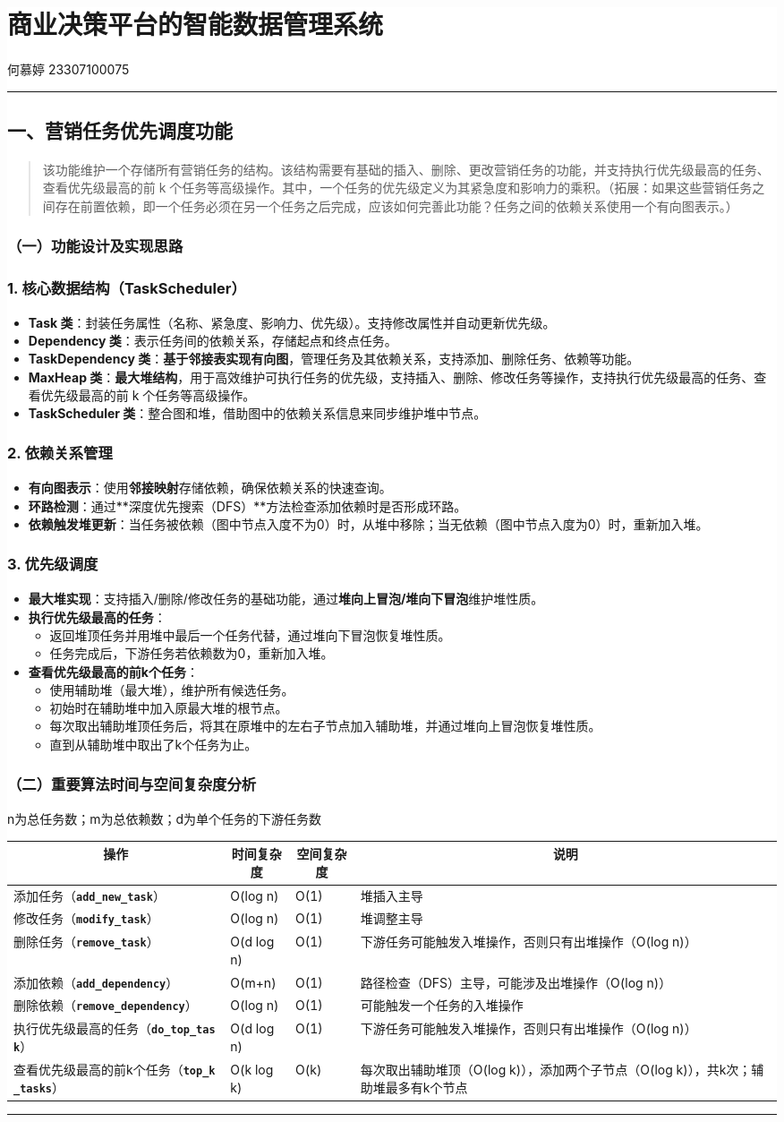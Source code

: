 # 商业决策平台的智能数据管理系统

何慕婷 23307100075

---

## 一、营销任务优先调度功能

> 该功能维护一个存储所有营销任务的结构。该结构需要有基础的插入、删除、更改营销任务的功能，并支持执行优先级最高的任务、查看优先级最高的前 k 个任务等高级操作。其中，一个任务的优先级定义为其紧急度和影响力的乘积。（拓展：如果这些营销任务之间存在前置依赖，即一个任务必须在另一个任务之后完成，应该如何完善此功能？任务之间的依赖关系使用一个有向图表示。）
> 

### （一）功能设计及实现思路

### **1. 核心数据结构（TaskScheduler）**

- **Task 类**：封装任务属性（名称、紧急度、影响力、优先级）。支持修改属性并自动更新优先级。
- **Dependency 类**：表示任务间的依赖关系，存储起点和终点任务。
- **TaskDependency 类**：**基于邻接表实现有向图**，管理任务及其依赖关系，支持添加、删除任务、依赖等功能。
- **MaxHeap 类**：**最大堆结构**，用于高效维护可执行任务的优先级，支持插入、删除、修改任务等操作，支持执行优先级最高的任务、查看优先级最高的前 k 个任务等高级操作。
- **TaskScheduler 类**：整合图和堆，借助图中的依赖关系信息来同步维护堆中节点。

### **2. 依赖关系管理**

- **有向图表示**：使用**邻接映射**存储依赖，确保依赖关系的快速查询。
- **环路检测**：通过**深度优先搜索（DFS）**方法检查添加依赖时是否形成环路。
- **依赖触发堆更新**：当任务被依赖（图中节点入度不为0）时，从堆中移除；当无依赖（图中节点入度为0）时，重新加入堆。

### **3. 优先级调度**

- **最大堆实现**：支持插入/删除/修改任务的基础功能，通过**堆向上冒泡/堆向下冒泡**维护堆性质。
- **执行优先级最高的任务**：
    - 返回堆顶任务并用堆中最后一个任务代替，通过堆向下冒泡恢复堆性质。
    - 任务完成后，下游任务若依赖数为0，重新加入堆。
- **查看优先级最高的前k个任务**：
    - 使用辅助堆（最大堆），维护所有候选任务。
    - 初始时在辅助堆中加入原最大堆的根节点。
    - 每次取出辅助堆顶任务后，将其在原堆中的左右子节点加入辅助堆，并通过堆向上冒泡恢复堆性质。
    - 直到从辅助堆中取出了k个任务为止。

### （二）重要算法时间与空间复杂度分析

n为总任务数；m为总依赖数；d为单个任务的下游任务数

| **操作** | **时间复杂度** | **空间复杂度** | **说明** |
| --- | --- | --- | --- |
| 添加任务（**`add_new_task`**） | O(log n) | O(1) | 堆插入主导 |
| 修改任务（**`modify_task`**） | O(log n) | O(1) | 堆调整主导 |
| 删除任务（**`remove_task`**） | O(d log n) | O(1) | 下游任务可能触发入堆操作，否则只有出堆操作（O(log n)） |
| 添加依赖（**`add_dependency`**） | O(m+n) | O(1) | 路径检查（DFS）主导，可能涉及出堆操作（O(log n)） |
| 删除依赖（**`remove_dependency`**） | O(log n) | O(1) | 可能触发一个任务的入堆操作 |
| 执行优先级最高的任务（**`do_top_task`**） | O(d log n) | O(1) | 下游任务可能触发入堆操作，否则只有出堆操作（O(log n)） |
| 查看优先级最高的前k个任务（**`top_k_tasks`**） | O(k log k) | O(k) | 每次取出辅助堆顶（O(log k)），添加两个子节点（O(log k)），共k次；辅助堆最多有k个节点 |

---